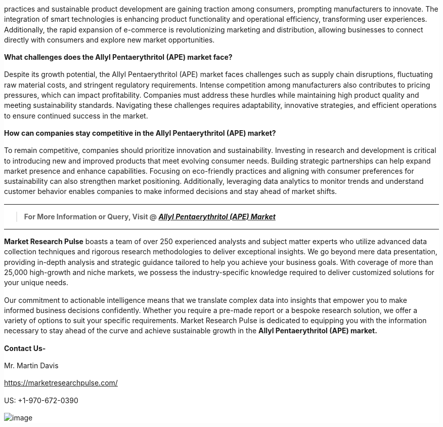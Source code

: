 practices and sustainable product development are gaining traction among consumers, prompting manufacturers to innovate. The integration of smart technologies is enhancing product functionality and operational efficiency, transforming user experiences. Additionally, the rapid expansion of e-commerce is revolutionizing marketing and distribution, allowing businesses to connect directly with consumers and explore new market opportunities.</p><p><strong>What challenges does the Allyl Pentaerythritol (APE) market face?</strong></p><p>Despite its growth potential, the Allyl Pentaerythritol (APE) market faces challenges such as supply chain disruptions, fluctuating raw material costs, and stringent regulatory requirements. Intense competition among manufacturers also contributes to pricing pressures, which can impact profitability. Companies must address these hurdles while maintaining high product quality and meeting sustainability standards. Navigating these challenges requires adaptability, innovative strategies, and efficient operations to ensure continued success in the market.</p><p><strong>How can companies stay competitive in the Allyl Pentaerythritol (APE) market?</strong></p><p>To remain competitive, companies should prioritize innovation and sustainability. Investing in research and development is critical to introducing new and improved products that meet evolving consumer needs. Building strategic partnerships can help expand market presence and enhance capabilities. Focusing on eco-friendly practices and aligning with consumer preferences for sustainability can also strengthen market positioning. Additionally, leveraging data analytics to monitor trends and understand customer behavior enables companies to make informed decisions and stay ahead of market shifts.</p><hr /><blockquote><p><strong>For More Information or Query, Visit @&nbsp;<em><a href="https://marketresearchpulse.com/report/103714/allyl-pentaerythritol-ape-market?utm_source=Linkedin&utm_medium=0114">Allyl Pentaerythritol (APE) Market</a></em></strong></p></blockquote><hr /><p><strong>Market Research Pulse</strong> boasts a team of over 250 experienced analysts and subject matter experts who utilize advanced data collection techniques and rigorous research methodologies to deliver exceptional insights. We go beyond mere data presentation, providing in-depth analysis and strategic guidance tailored to help you achieve your business goals. With coverage of more than 25,000 high-growth and niche markets, we possess the industry-specific knowledge required to deliver customized solutions for your unique needs.</p><p>Our commitment to actionable intelligence means that we translate complex data into insights that empower you to make informed business decisions confidently. Whether you require a pre-made report or a bespoke research solution, we offer a variety of options to suit your specific requirements. Market Research Pulse is dedicated to equipping you with the information necessary to stay ahead of the curve and achieve sustainable growth in the <strong>Allyl Pentaerythritol (APE) market.</strong></p><p><strong>Contact Us-</strong></p><p>Mr. Martin Davis</p><p>https://marketresearchpulse.com/</p><p>US: +1-970-672-0390</p>
![image](https://github.com/user-attachments/assets/57a675fb-2c01-4ed9-a761-0e381735f4e2)
